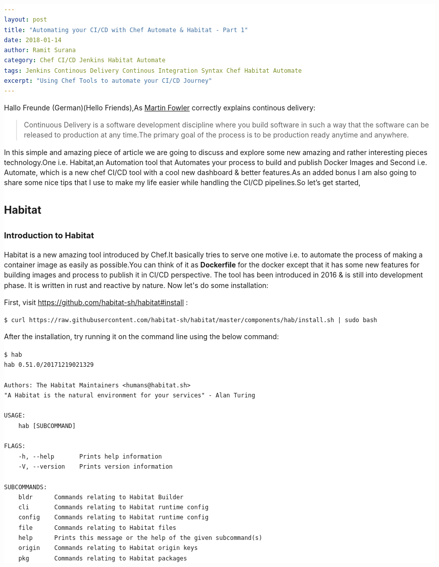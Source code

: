 ```yaml
---
layout: post
title: "Automating your CI/CD with Chef Automate & Habitat - Part 1"
date: 2018-01-14
author: Ramit Surana
category: Chef CI/CD Jenkins Habitat Automate
tags: Jenkins Continous Delivery Continous Integration Syntax Chef Habitat Automate
excerpt: "Using Chef Tools to automate your CI/CD Journey"
---
```


Hallo Freunde (German)(Hello Friends),As [Martin Fowler](http://martinfowler.com) correctly explains continous delivery:

> Continuous Delivery is a software development discipline where you build software in such a way that the software can be released to production at any time.The primary goal of the process is to be production ready anytime and anywhere.

In this simple and amazing piece of article we are going to discuss and explore some new amazing and rather interesting pieces technology.One i.e. Habitat,an Automation tool that Automates your process to build and publish Docker Images and Second i.e. Automate, which is a new chef CI/CD tool with a cool new dashboard & better features.As an added bonus I am  also going to share some nice tips that I use to make my life easier while handling the CI/CD pipelines.So let’s get started,


## Habitat

### Introduction to Habitat

Habitat is a new amazing tool introduced by Chef.It basically tries to serve one motive i.e. to automate the process of making a container image as easily as possible.You can think of it as **Dockerfile** for the docker except that it has some new features for building images and process to publish it in CI/CD perspective. The tool has been introduced in 2016 & is still into development phase. It is written in rust and reactive by nature. Now let's do some installation:

First, visit https://github.com/habitat-sh/habitat#install :

````
$ curl https://raw.githubusercontent.com/habitat-sh/habitat/master/components/hab/install.sh | sudo bash
````

After the installation, try running it on the command line using the below command:

````
$ hab
hab 0.51.0/20171219021329

Authors: The Habitat Maintainers <humans@habitat.sh>
"A Habitat is the natural environment for your services" - Alan Turing

USAGE:
    hab [SUBCOMMAND]

FLAGS:
    -h, --help       Prints help information
    -V, --version    Prints version information

SUBCOMMANDS:
    bldr      Commands relating to Habitat Builder
    cli       Commands relating to Habitat runtime config
    config    Commands relating to Habitat runtime config
    file      Commands relating to Habitat files
    help      Prints this message or the help of the given subcommand(s)
    origin    Commands relating to Habitat origin keys
    pkg       Commands relating to Habitat packages
````